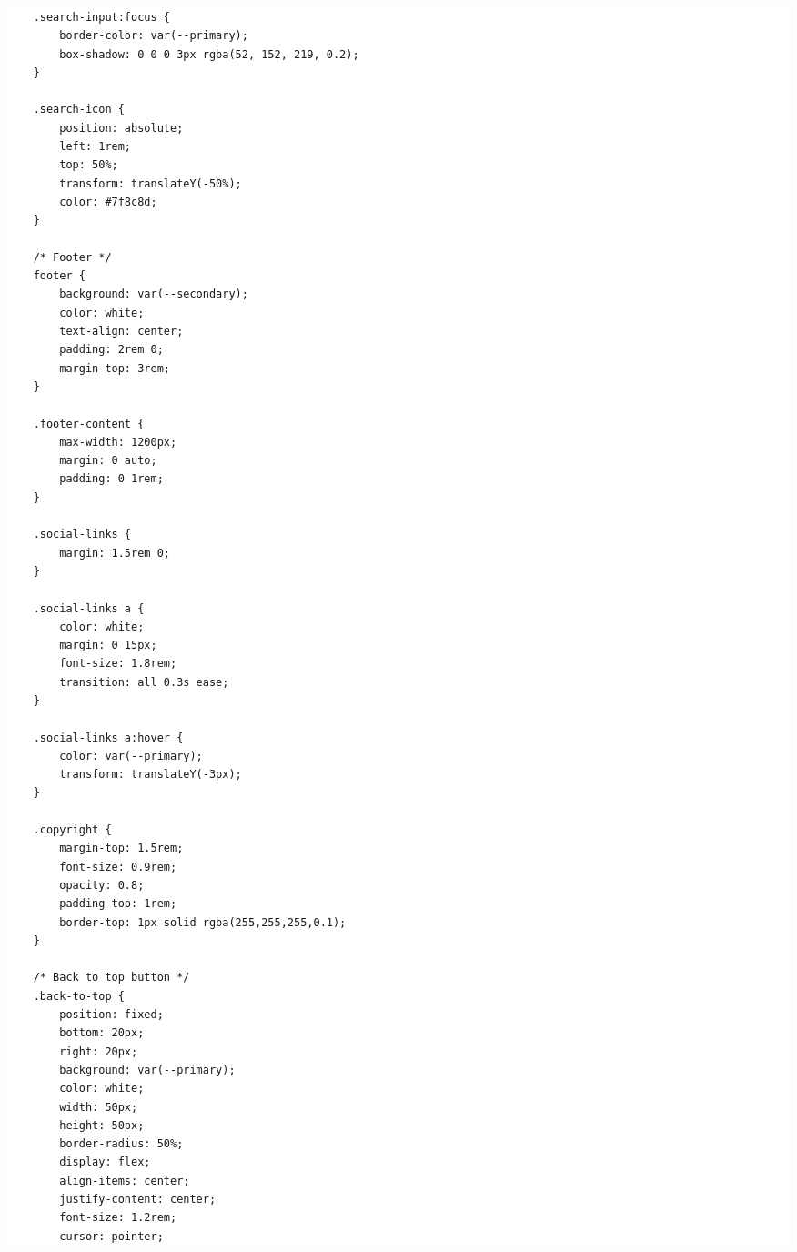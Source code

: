         .search-input:focus {
            border-color: var(--primary);
            box-shadow: 0 0 0 3px rgba(52, 152, 219, 0.2);
        }

        .search-icon {
            position: absolute;
            left: 1rem;
            top: 50%;
            transform: translateY(-50%);
            color: #7f8c8d;
        }

        /* Footer */
        footer {
            background: var(--secondary);
            color: white;
            text-align: center;
            padding: 2rem 0;
            margin-top: 3rem;
        }

        .footer-content {
            max-width: 1200px;
            margin: 0 auto;
            padding: 0 1rem;
        }

        .social-links {
            margin: 1.5rem 0;
        }

        .social-links a {
            color: white;
            margin: 0 15px;
            font-size: 1.8rem;
            transition: all 0.3s ease;
        }

        .social-links a:hover {
            color: var(--primary);
            transform: translateY(-3px);
        }

        .copyright {
            margin-top: 1.5rem;
            font-size: 0.9rem;
            opacity: 0.8;
            padding-top: 1rem;
            border-top: 1px solid rgba(255,255,255,0.1);
        }

        /* Back to top button */
        .back-to-top {
            position: fixed;
            bottom: 20px;
            right: 20px;
            background: var(--primary);
            color: white;
            width: 50px;
            height: 50px;
            border-radius: 50%;
            display: flex;
            align-items: center;
            justify-content: center;
            font-size: 1.2rem;
            cursor: pointer;